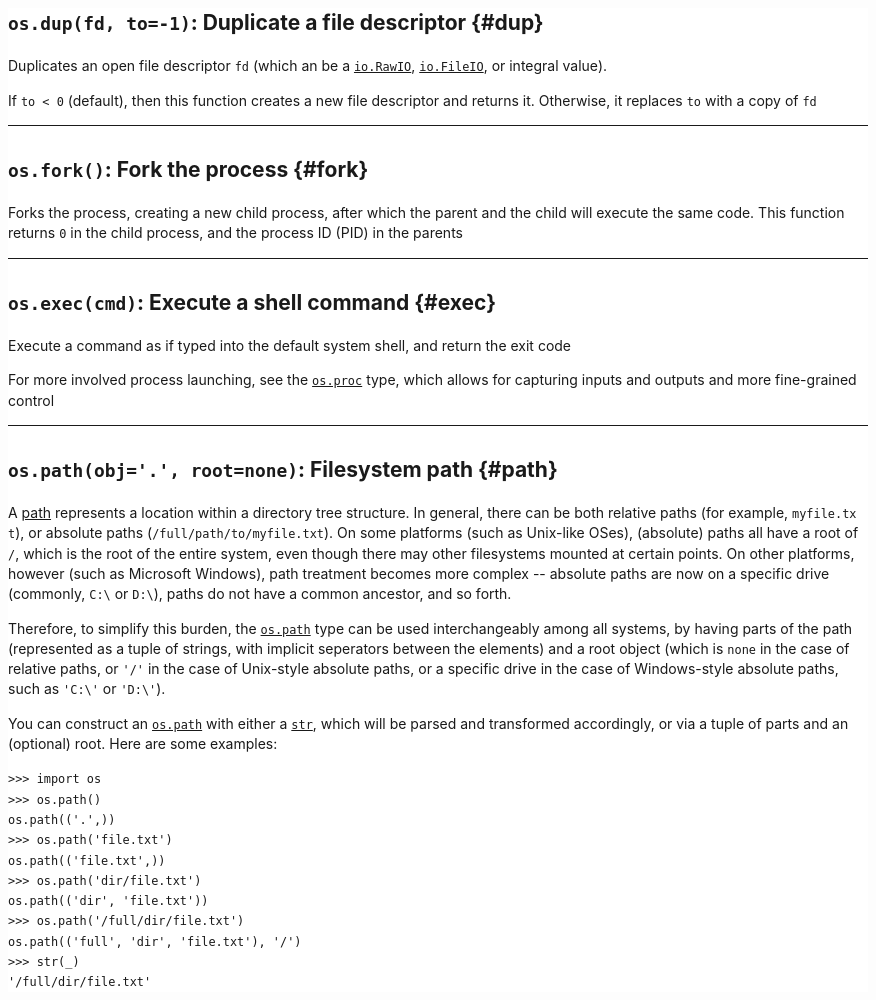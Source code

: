 
## `os.dup(fd, to=-1)`: Duplicate a file descriptor {#dup}

Duplicates an open file descriptor `fd` (which an be a [`io.RawIO`](/io#RawIO), [`io.FileIO`](/io#FileIO), or integral value).

If `to < 0` (default), then this function creates a new file descriptor and returns it. Otherwise, it replaces `to` with a copy of `fd`

---

## `os.fork()`: Fork the process {#fork}

Forks the process, creating a new child process, after which the parent and the child will execute the same code. This function returns `0` in the child process, and the process ID (PID) in the parents

---

## `os.exec(cmd)`: Execute a shell command {#exec}

Execute a command as if typed into the default system shell, and return the exit code

For more involved process launching, see the [`os.proc`](#proc) type, which allows for capturing inputs and outputs and more fine-grained control

---



## `os.path(obj='.', root=none)`: Filesystem path {#path}

A [path](https://en.wikipedia.org/wiki/Path_(computing)) represents a location within a directory tree structure. In general, there can be both relative paths (for example, `myfile.txt`), or absolute paths (`/full/path/to/myfile.txt`). On some platforms (such as Unix-like OSes), (absolute) paths all have a root of `/`, which is the root of the entire system, even though there may other filesystems mounted at certain points. On other platforms, however (such as Microsoft Windows), path treatment becomes more complex -- absolute paths are now on a specific drive (commonly, `C:\` or `D:\`), paths do not have a common ancestor, and so forth.

Therefore, to simplify this burden, the [`os.path`](/modules/os#path) type can be used interchangeably among all systems, by having parts of the path (represented as a tuple of strings, with implicit seperators between the elements) and a root object (which is `none` in the case of relative paths, or `'/'` in the case of Unix-style absolute paths, or a specific drive in the case of Windows-style absolute paths, such as `'C:\'` or `'D:\'`).


You can construct an [`os.path`](/modules/os#path) with either a [`str`](/builtins#str), which will be parsed and transformed accordingly, or via a tuple of parts and an (optional) root. Here are some examples:

```ks
>>> import os
>>> os.path()
os.path(('.',))
>>> os.path('file.txt')
os.path(('file.txt',))
>>> os.path('dir/file.txt')
os.path(('dir', 'file.txt'))
>>> os.path('/full/dir/file.txt')
os.path(('full', 'dir', 'file.txt'), '/')
>>> str(_)
'/full/dir/file.txt'
```
